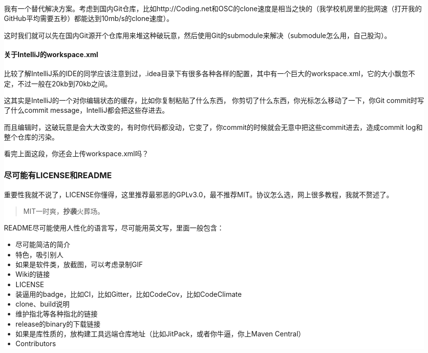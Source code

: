 我有一个替代解决方案。考虑到国内Git仓库，比如http://Coding.net和OSC的clone速度是相当之快的（我学校机房里的批网速（打开我的GitHub平均需要五秒）都能达到10mb/s的clone速度）。

这时我们就可以先在国内Git源开个仓库用来堆这种破玩意，然后使用Git的submodule来解决（submodule怎么用，自己股沟）。

#### 关于IntelliJ的workspace.xml

比较了解IntelliJ系的IDE的同学应该注意到过，.idea目录下有很多各种各样的配置，其中有一个巨大的workspace.xml，它的大小飘忽不定，不过一般在20kb到70kb之间。

这其实是IntelliJ的一个对你编辑状态的缓存，比如你复制粘贴了什么东西， 你剪切了什么东西，你光标怎么移动了一下，你Git commit时写了什么commit message，IntelliJ都会把这些存进去。

而且编辑时，这破玩意是会大大改变的，有时你代码都没动，它变了，你commit的时候就会无意中把这些commit进去，造成commit log和整个仓库的污染。

看完上面这段，你还会上传workspace.xml吗？

### 尽可能有LICENSE和README

重要性我就不说了，LICENSE你懂得，这里推荐最邪恶的GPLv3.0，最不推荐MIT。协议怎么选，网上很多教程，我就不赘述了。

> MIT一时爽，**抄袭**火葬场。

README尽可能使用人性化的语言写，尽可能用英文写，里面一般包含：

- 尽可能简洁的简介
- 特色，吸引别人
- 如果是软件类，放截图，可以考虑录制GIF
- Wiki的链接
- LICENSE
- 装逼用的badge，比如CI，比如Gitter，比如CodeCov，比如CodeClimate
- clone、build说明
- 维护指北等各种指北的链接
- release的binary的下载链接
- 如果是库性质的，放构建工具远端仓库地址（比如JitPack，或者你牛逼，你上Maven Central）
- Contributors















